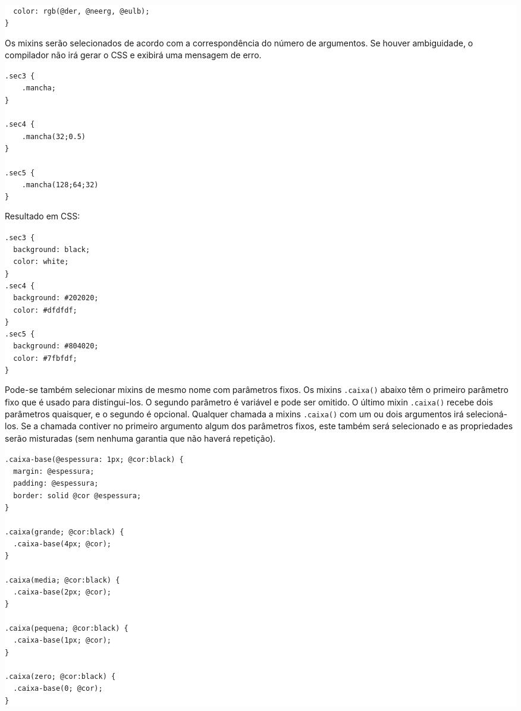 ```
  color: rgb(@der, @neerg, @eulb);
}
```

Os mixins serão selecionados de acordo com a correspondência do número de argumentos. Se houver ambiguidade, o compilador não irá gerar o CSS e exibirá uma mensagem de erro.

```
.sec3 {
    .mancha;
}

.sec4 {
    .mancha(32;0.5)
}

.sec5 {
    .mancha(128;64;32)
}
```
Resultado em CSS:

```
.sec3 {
  background: black;
  color: white;
}
.sec4 {
  background: #202020;
  color: #dfdfdf;
}
.sec5 {
  background: #804020;
  color: #7fbfdf;
}
```

Pode-se também selecionar mixins de mesmo nome com parâmetros fixos. Os mixins `.caixa()` abaixo têm o primeiro parâmetro fixo que é usado para distingui-los. O segundo parâmetro é variável e pode ser omitido. O último mixin `.caixa()` recebe dois parâmetros quaisquer, e o segundo é opcional. Qualquer chamada a mixins `.caixa()` com um ou dois argumentos irá selecioná-los. Se a chamada contiver no primeiro argumento algum dos parâmetros fixos, este também será selecionado e as propriedades serão misturadas (sem nenhuma garantia que não haverá repetição).

```
.caixa-base(@espessura: 1px; @cor:black) {
  margin: @espessura;
  padding: @espessura;
  border: solid @cor @espessura;
}

.caixa(grande; @cor:black) {
  .caixa-base(4px; @cor);
}

.caixa(media; @cor:black) {
  .caixa-base(2px; @cor);
}

.caixa(pequena; @cor:black) {
  .caixa-base(1px; @cor);
}

.caixa(zero; @cor:black) {
  .caixa-base(0; @cor);
}
```